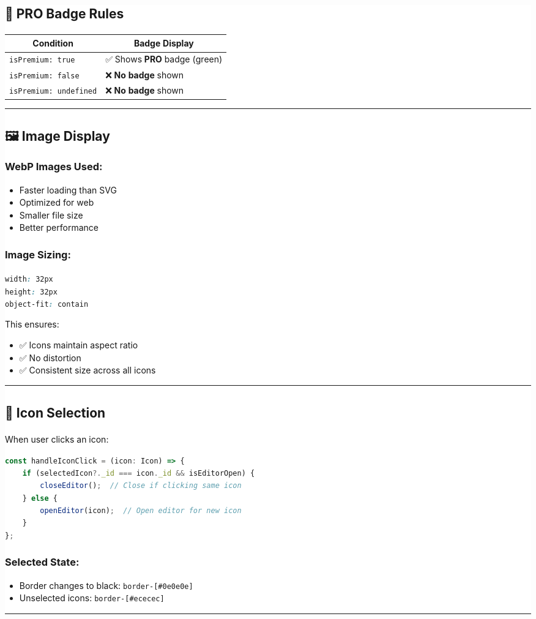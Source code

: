 
## 🎯 PRO Badge Rules

| Condition | Badge Display |
|-----------|---------------|
| `isPremium: true` | ✅ Shows **PRO** badge (green) |
| `isPremium: false` | ❌ **No badge** shown |
| `isPremium: undefined` | ❌ **No badge** shown |

---

## 🖼️ Image Display

### **WebP Images Used:**
- Faster loading than SVG
- Optimized for web
- Smaller file size
- Better performance

### **Image Sizing:**
```css
width: 32px
height: 32px
object-fit: contain
```

This ensures:
- ✅ Icons maintain aspect ratio
- ✅ No distortion
- ✅ Consistent size across all icons

---

## 🔄 Icon Selection

When user clicks an icon:

```typescript
const handleIconClick = (icon: Icon) => {
    if (selectedIcon?._id === icon._id && isEditorOpen) {
        closeEditor();  // Close if clicking same icon
    } else {
        openEditor(icon);  // Open editor for new icon
    }
};
```

### **Selected State:**
- Border changes to black: `border-[#0e0e0e]`
- Unselected icons: `border-[#ececec]`

---